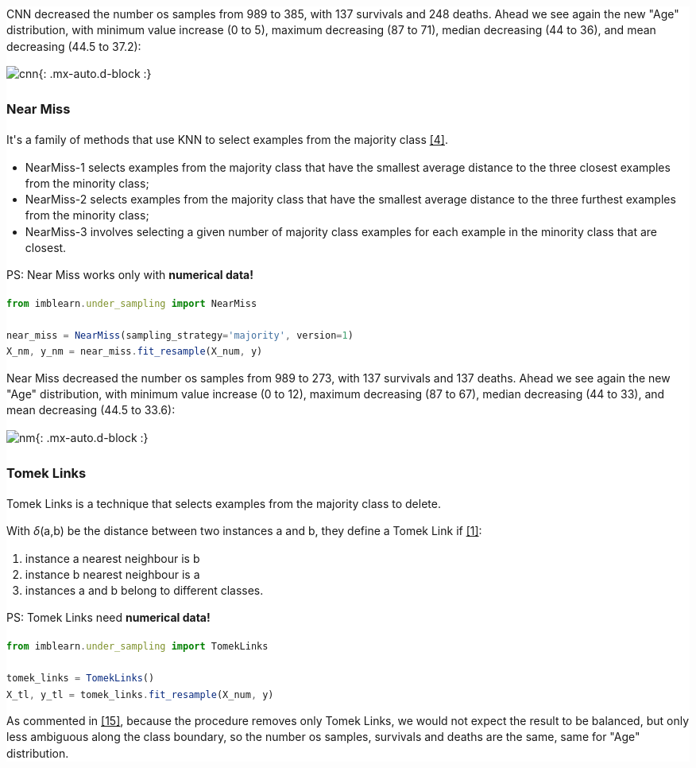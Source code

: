 CNN decreased the number os samples from 989 to 385, with 137 survivals and 248 deaths. Ahead we see again the new "Age" distribution, with minimum value increase (0 to 5), maximum decreasing (87 to 71), median decreasing (44 to 36), and mean decreasing (44.5 to 37.2):

![cnn](https://user-images.githubusercontent.com/63553829/93007097-068cfc80-f53b-11ea-8822-69b094b78625.png){: .mx-auto.d-block :}

### Near Miss

It's a family of methods that use KNN to select examples from the majority class [[4]](https://machinelearningmastery.com/data-sampling-methods-for-imbalanced-classification/). 
- NearMiss-1 selects examples from the majority class that have the smallest average distance to the three closest examples from the minority class;
- NearMiss-2 selects examples from the majority class that have the smallest average distance to the three furthest examples from the minority class;
- NearMiss-3 involves selecting a given number of majority class examples for each example in the minority class that are closest.

PS: Near Miss works only with **numerical data!**

```javascript
from imblearn.under_sampling import NearMiss

near_miss = NearMiss(sampling_strategy='majority', version=1)
X_nm, y_nm = near_miss.fit_resample(X_num, y)
```

Near Miss decreased the number os samples from 989 to 273, with 137 survivals and 137 deaths. Ahead we see again the new "Age" distribution, with minimum value increase (0 to 12), maximum decreasing (87 to 67), median decreasing (44 to 33), and mean decreasing (44.5 to 33.6):

![nm](https://user-images.githubusercontent.com/63553829/93007135-700d0b00-f53b-11ea-977c-482609db1a06.png){: .mx-auto.d-block :}

### Tomek Links

Tomek Links is a technique that selects examples from the majority class to delete.

With $\delta$(a,b) be the distance between two instances a and b, they define a Tomek Link if [[1]](https://www.wiley.com/en-us/Imbalanced+Learning%3A+Foundations%2C+Algorithms%2C+and+Applications-p-9781118074626):
1. instance a nearest neighbour is b
2. instance b nearest neighbour is a
3. instances a and b belong to different classes.

PS: Tomek Links need **numerical data!**

```javascript
from imblearn.under_sampling import TomekLinks

tomek_links = TomekLinks()
X_tl, y_tl = tomek_links.fit_resample(X_num, y)
```

As commented in [[15]](https://machinelearningmastery.com/undersampling-algorithms-for-imbalanced-classification/), because the procedure removes only Tomek Links, we would not expect the result to be balanced, but only less ambiguous along the class boundary, so the number os samples, survivals and deaths are the same, same for "Age" distribution.
